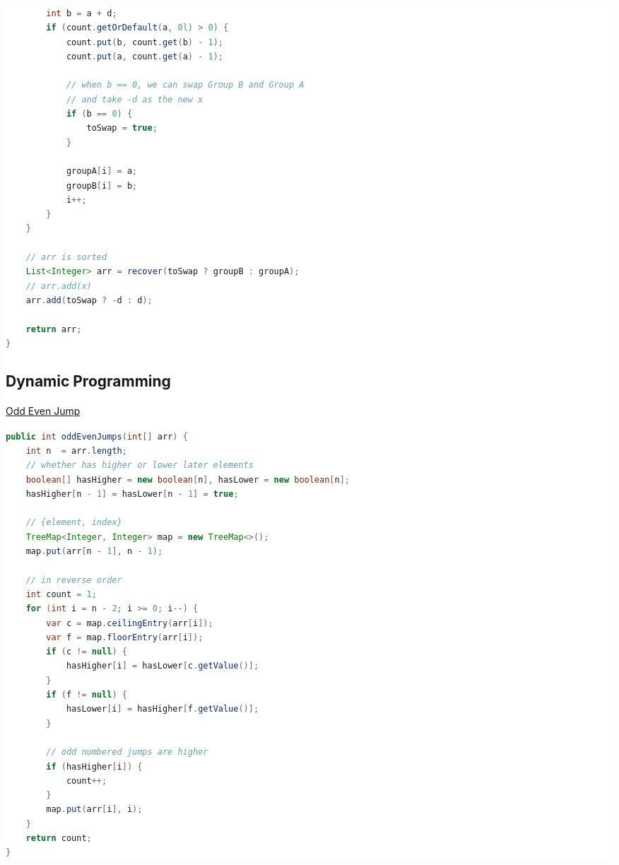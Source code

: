 ```java
        int b = a + d;
        if (count.getOrDefault(a, 0l) > 0) {
            count.put(b, count.get(b) - 1);
            count.put(a, count.get(a) - 1);

            // when b == 0, we can swap Group B and Group A
            // and take -d as the new x
            if (b == 0) {
                toSwap = true;
            }

            groupA[i] = a;
            groupB[i] = b;
            i++;
        }
    }

    // arr is sorted
    List<Integer> arr = recover(toSwap ? groupB : groupA);
    // arr.add(x)
    arr.add(toSwap ? -d : d);

    return arr;
}
```

## Dynamic Programming

[Odd Even Jump][odd-even-jump]

```java
public int oddEvenJumps(int[] arr) {
    int n  = arr.length;
    // whether has higher or lower later elements
    boolean[] hasHigher = new boolean[n], hasLower = new boolean[n];
    hasHigher[n - 1] = hasLower[n - 1] = true;

    // {element, index}
    TreeMap<Integer, Integer> map = new TreeMap<>();
    map.put(arr[n - 1], n - 1);

    // in reverse order
    int count = 1;
    for (int i = n - 2; i >= 0; i--) {
        var c = map.ceilingEntry(arr[i]);
        var f = map.floorEntry(arr[i]);
        if (c != null) {
            hasHigher[i] = hasLower[c.getValue()];
        }
        if (f != null) {
            hasLower[i] = hasHigher[f.getValue()];
        }

        // odd numbered jumps are higher
        if (hasHigher[i]) {
            count++;
        }
        map.put(arr[i], i);
    }
    return count;
}
```


[array-of-doubled-pairs]: https://leetcode.com/problems/array-of-doubled-pairs/
[contains-duplicate-iii]: https://leetcode.com/problems/contains-duplicate-iii/
[depth-of-bst-given-insertion-order]: https://leetcode.com/problems/depth-of-bst-given-insertion-order/
[find-array-given-subset-sums]: https://leetcode.com/problems/find-array-given-subset-sums/
[making-file-names-unique]: https://leetcode.com/problems/making-file-names-unique/
[odd-even-jump]: https://leetcode.com/problems/odd-even-jump/
[tuple-with-same-product]: https://leetcode.com/problems/tuple-with-same-product/
[vowel-spellchecker]: https://leetcode.com/problems/vowel-spellchecker/
[word-pattern]: https://leetcode.com/problems/word-pattern/